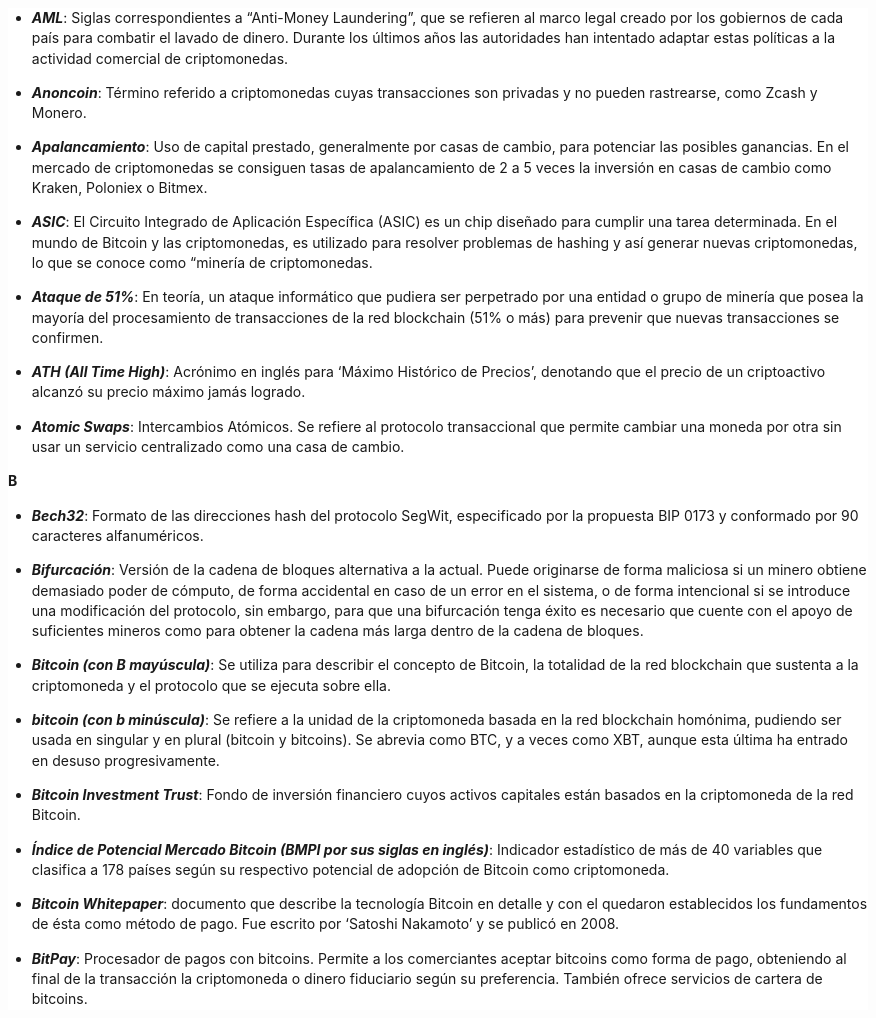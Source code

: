 - ***AML***: Siglas correspondientes a “Anti-Money Laundering”, que se refieren al marco legal creado por los gobiernos de cada país para combatir el lavado de dinero. Durante los últimos años las autoridades han intentado adaptar estas políticas a la actividad comercial de criptomonedas.

- ***Anoncoin***: Término referido a criptomonedas cuyas transacciones son privadas y no pueden rastrearse, como Zcash y Monero.

- ***Apalancamiento***: Uso de capital prestado, generalmente por casas de cambio, para potenciar las posibles ganancias. En el mercado de criptomonedas se consiguen tasas de apalancamiento de 2 a 5 veces la inversión en casas de cambio como Kraken, Poloniex o Bitmex.

- ***ASIC***: El Circuito Integrado de Aplicación Específica (ASIC) es un chip diseñado para cumplir una tarea determinada. En el mundo de Bitcoin y las criptomonedas, es utilizado para resolver problemas de hashing y así generar nuevas criptomonedas, lo que se conoce como “minería de criptomonedas.

- ***Ataque de 51%***: En teoría, un ataque informático que pudiera ser perpetrado por una entidad o grupo de minería que posea la mayoría del procesamiento de transacciones de la red blockchain (51% o más) para prevenir que nuevas transacciones se confirmen.

- ***ATH (All Time High)***: Acrónimo en inglés para ‘Máximo Histórico de Precios’, denotando que el precio de un criptoactivo alcanzó su precio máximo jamás logrado.

- ***Atomic Swaps***: Intercambios Atómicos. Se refiere al protocolo transaccional que permite cambiar una moneda por otra sin usar un servicio centralizado como una casa de cambio.

**B**

- ***Bech32***: Formato de las direcciones hash del protocolo SegWit, especificado por la propuesta BIP 0173 y conformado por 90 caracteres alfanuméricos.

- ***Bifurcación***: Versión de la cadena de bloques alternativa a la actual. Puede originarse de forma maliciosa si un minero obtiene demasiado poder de cómputo, de forma accidental en caso de un error en el sistema, o de forma intencional si se introduce una modificación del protocolo, sin embargo, para que una bifurcación tenga éxito es necesario que cuente con el apoyo de suficientes mineros como para obtener la cadena más larga dentro de la cadena de bloques.

- ***Bitcoin (con B mayúscula)***: Se utiliza para describir el concepto de Bitcoin, la totalidad de la red blockchain que sustenta a la criptomoneda y el protocolo que se ejecuta sobre ella.

- ***bitcoin (con b minúscula)***: Se refiere a la unidad de la criptomoneda basada en la red blockchain homónima, pudiendo ser usada en singular y en plural (bitcoin y bitcoins). Se abrevia como BTC, y a veces como XBT, aunque esta última ha entrado en desuso progresivamente.

- ***Bitcoin Investment Trust***: Fondo de inversión financiero cuyos activos capitales están basados en la criptomoneda de la red Bitcoin.

- ***Índice de Potencial Mercado Bitcoin (BMPI por sus siglas en inglés)***: Indicador estadístico de más de 40 variables que clasifica a 178 países según su respectivo potencial de adopción de Bitcoin como criptomoneda.

- ***Bitcoin Whitepaper***: documento que describe la tecnología Bitcoin en detalle y con el quedaron establecidos los fundamentos de ésta como método de pago. Fue escrito por ‘Satoshi Nakamoto’ y se publicó en 2008.

- ***BitPay***: Procesador de pagos con bitcoins. Permite a los comerciantes aceptar bitcoins como forma de pago, obteniendo al final de la transacción la criptomoneda o dinero fiduciario según su preferencia. También ofrece servicios de cartera de bitcoins.
